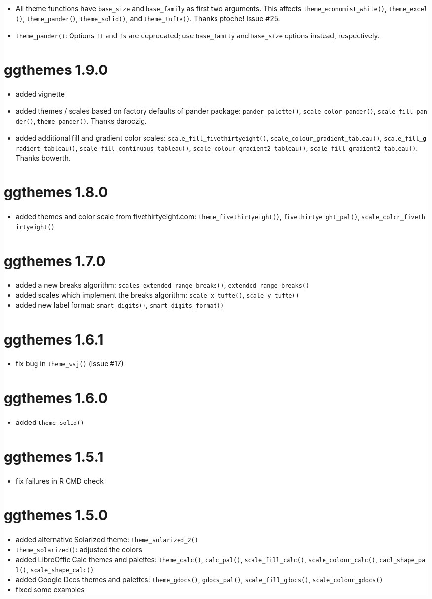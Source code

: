 -   All theme functions have `base_size` and `base_family` as first two arguments. 
    This affects `theme_economist_white()`, `theme_excel()`, 
    `theme_pander()`, `theme_solid()`, and `theme_tufte()`. Thanks ptoche! Issue #25.

-   `theme_pander()`: Options `ff` and `fs` are deprecated; use 
    `base_family` and `base_size` options instead, respectively.

# ggthemes 1.9.0

-   added vignette

-   added themes / scales based on factory defaults of pander package: 
    `pander_palette()`, `scale_color_pander()`, `scale_fill_pander()`, 
    `theme_pander()`. Thanks daroczig.

-   added additional fill and gradient color scales: `scale_fill_fivethirtyeight()`,
    `scale_colour_gradient_tableau()`, `scale_fill_gradient_tableau()`,
    `scale_fill_continuous_tableau()`, `scale_colour_gradient2_tableau()`,
    `scale_fill_gradient2_tableau()`. Thanks bowerth.

# ggthemes 1.8.0

-   added themes and color scale from fivethirtyeight.com: `theme_fivethirtyeight()`, `fivethirtyeight_pal()`, `scale_color_fivethirtyeight()`

# ggthemes 1.7.0

-   added a new breaks algorithm: `scales_extended_range_breaks()`, `extended_range_breaks()`
-   added scales which implement the breaks algorithm: `scale_x_tufte()`, `scale_y_tufte()`
-   added new label format: `smart_digits()`, `smart_digits_format()`

# ggthemes 1.6.1

-   fix bug in `theme_wsj()` (issue #17)

# ggthemes 1.6.0

-   added `theme_solid()`

# ggthemes 1.5.1

-   fix failures in R CMD check

# ggthemes 1.5.0

-   added alternative Solarized theme: `theme_solarized_2()`
-   `theme_solarized()`: adjusted the colors
-   added LibreOffic Calc themes and palettes: `theme_calc()`, `calc_pal()`, `scale_fill_calc()`, `scale_colour_calc()`, `cacl_shape_pal()`, `scale_shape_calc()`
-   added Google Docs themes and palettes: `theme_gdocs()`, `gdocs_pal()`, `scale_fill_gdocs()`, `scale_colour_gdocs()`
-   fixed some examples
